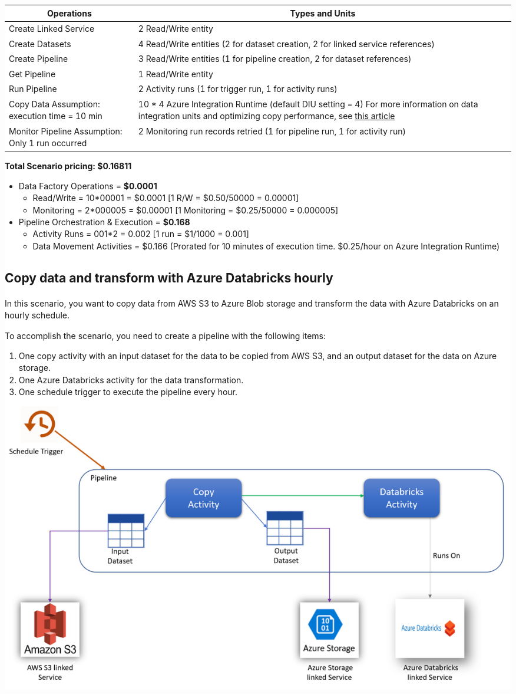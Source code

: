 | **Operations** | **Types and Units** |
| --- | --- |
| Create Linked Service | 2 Read/Write entity  |
| Create Datasets | 4 Read/Write entities (2 for dataset creation, 2 for linked service references) |
| Create Pipeline | 3 Read/Write entities (1 for pipeline creation, 2 for dataset references) |
| Get Pipeline | 1 Read/Write entity |
| Run Pipeline | 2 Activity runs (1 for trigger run, 1 for activity runs) |
| Copy Data Assumption: execution time = 10 min | 10 \* 4 Azure Integration Runtime (default DIU setting = 4) For more information on data integration units and optimizing copy performance, see [this article](copy-activity-performance.md) |
| Monitor Pipeline Assumption: Only 1 run occurred | 2 Monitoring run records retried (1 for pipeline run, 1 for activity run) |

**Total Scenario pricing: $0.16811**

- Data Factory Operations = **$0.0001**
  - Read/Write = 10\*00001 = $0.0001 [1 R/W = $0.50/50000 = 0.00001]
  - Monitoring  = 2\*000005 = $0.00001 [1 Monitoring = $0.25/50000 = 0.000005]
- Pipeline Orchestration &amp; Execution = **$0.168**
  - Activity Runs = 001\*2 = 0.002 [1 run = $1/1000 = 0.001]
  - Data Movement Activities = $0.166 (Prorated for 10 minutes of execution time. $0.25/hour on Azure Integration Runtime)

## Copy data and transform with Azure Databricks hourly

In this scenario, you want to copy data from AWS S3 to Azure Blob storage and transform the data with Azure Databricks on an hourly schedule.

To accomplish the scenario, you need to create a pipeline with the following items:

1. One copy activity with an input dataset for the data to be copied from AWS S3, and an output dataset for the data on Azure storage.
2. One Azure Databricks activity for the data transformation.
3. One schedule trigger to execute the pipeline every hour.

![Scenario2](media/pricing-concepts/scenario2.png)

